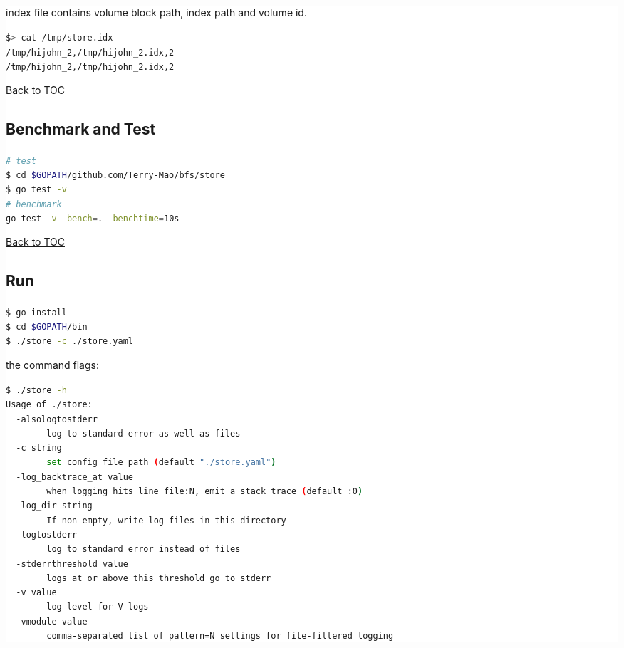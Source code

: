 ```yaml

```

index file contains volume block path, index path and volume id.

```sh
$> cat /tmp/store.idx
/tmp/hijohn_2,/tmp/hijohn_2.idx,2
/tmp/hijohn_2,/tmp/hijohn_2.idx,2
```

[Back to TOC](#table-of-contents)

## Benchmark and Test

```sh
# test
$ cd $GOPATH/github.com/Terry-Mao/bfs/store
$ go test -v
# benchmark
go test -v -bench=. -benchtime=10s
```

[Back to TOC](#table-of-contents)

## Run

```sh
$ go install
$ cd $GOPATH/bin
$ ./store -c ./store.yaml
```
the command flags:

```sh
$ ./store -h
Usage of ./store:
  -alsologtostderr
    	log to standard error as well as files
  -c string
    	set config file path (default "./store.yaml")
  -log_backtrace_at value
    	when logging hits line file:N, emit a stack trace (default :0)
  -log_dir string
    	If non-empty, write log files in this directory
  -logtostderr
    	log to standard error instead of files
  -stderrthreshold value
    	logs at or above this threshold go to stderr
  -v value
    	log level for V logs
  -vmodule value
    	comma-separated list of pattern=N settings for file-filtered logging
```
